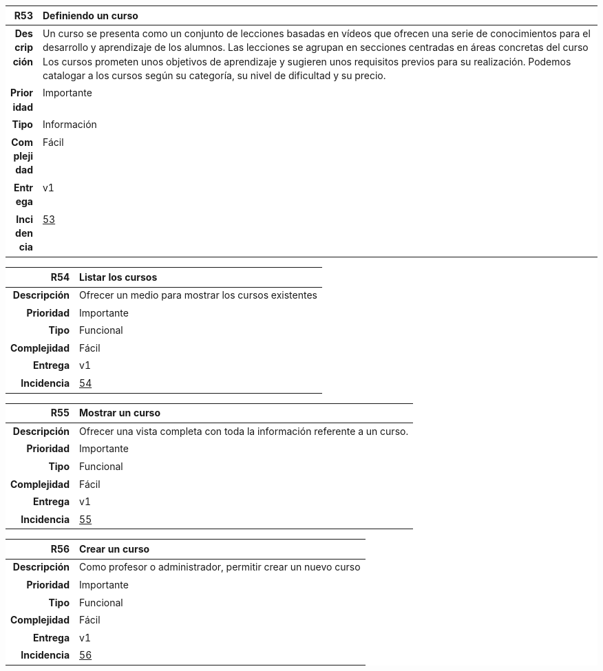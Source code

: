 | **R53**     | **Definiendo un curso**         |
| --------------: | :------------------- |
| **Descripción** | Un curso se presenta como un conjunto de lecciones basadas en vídeos que ofrecen una serie de conocimientos para el desarrollo y aprendizaje de los alumnos. Las lecciones se agrupan en secciones centradas en áreas concretas del curso Los cursos prometen unos objetivos de aprendizaje y sugieren unos requisitos previos para su realización. Podemos catalogar a los cursos según su categoría, su nivel de dificultad  y su precio.             |
| **Prioridad**   | Importante           |
| **Tipo**        | Información                |
| **Complejidad** | Fácil         |
| **Entrega**     | v1             |
| **Incidencia**  | [53](https://github.com/edumarrom/pdaw23/issues/53) |

| **R54**     | **Listar los cursos**         |
| --------------: | :------------------- |
| **Descripción** | Ofrecer un medio para mostrar los cursos existentes             |
| **Prioridad**   | Importante           |
| **Tipo**        | Funcional                |
| **Complejidad** | Fácil         |
| **Entrega**     | v1             |
| **Incidencia**  | [54](https://github.com/edumarrom/pdaw23/issues/54) |

| **R55**     | **Mostrar un curso**         |
| --------------: | :------------------- |
| **Descripción** | Ofrecer una vista completa con toda la información referente a un curso.             |
| **Prioridad**   | Importante           |
| **Tipo**        | Funcional                |
| **Complejidad** | Fácil         |
| **Entrega**     | v1             |
| **Incidencia**  | [55](https://github.com/edumarrom/pdaw23/issues/55) |

| **R56**     | **Crear un curso**         |
| --------------: | :------------------- |
| **Descripción** | Como profesor o administrador, permitir crear un nuevo curso             |
| **Prioridad**   | Importante           |
| **Tipo**        | Funcional                |
| **Complejidad** | Fácil         |
| **Entrega**     | v1             |
| **Incidencia**  | [56](https://github.com/edumarrom/pdaw23/issues/56) |
